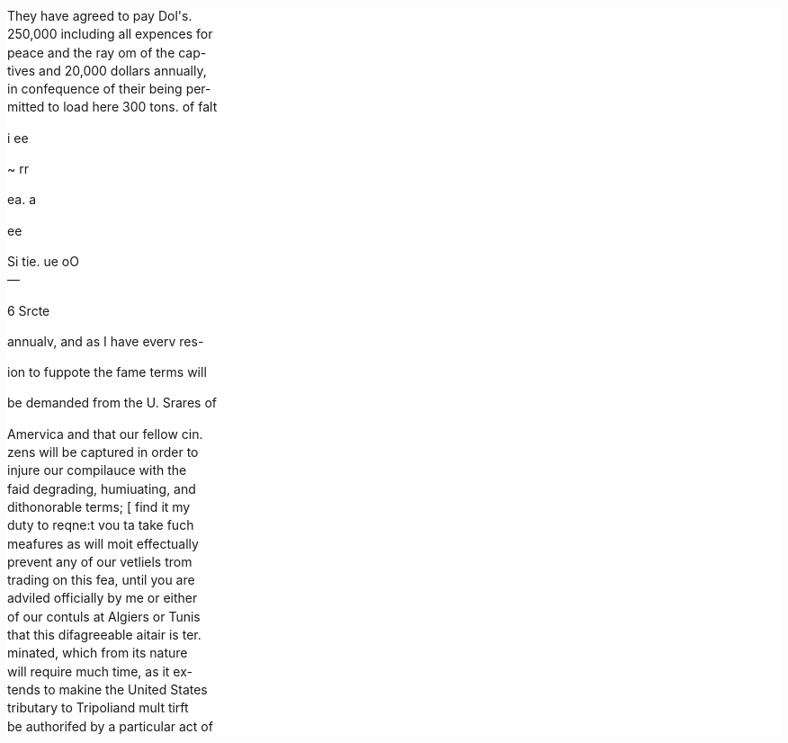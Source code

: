 They have agreed to pay Dol&#x27;s.  
250,000 including all expences for  
peace and the ray om of the cap-  
tives and 20,000 dollars annually,  
in confequence of their being per-  
mitted to load here 300 tons. of falt  
  
i ee  
  
  
  
  
  
~ rr  
  
  
  
  
  
  
  
  
  
  
  
  
  
  
  
  
  
  
  
  
  
  
  
  
  
  
  
  
  
  
  
  
  
  
  
  
  
  
  
  
ea. a  
  
ee  
  
Si tie. ue oO  
—  
  
  
  
6 Srcte  
  
annualv, and as I have everv res-  
  
ion to fuppote the fame terms will  
  
be demanded from the U. Srares of  
  
Amervica and that our fellow cin.  
zens will be captured in order to  
injure our compilauce with the  
faid degrading, humiuating, and  
dithonorable terms; [ find it my  
duty to reqne:t vou ta take fuch  
meafures as will moit effectually  
prevent any of our vetliels trom  
trading on this fea, until you are  
adviled officially by me or either  
of our contuls at Algiers or Tunis  
that this difagreeable aitair is ter.  
minated, which from its nature  
will require much time, as it ex-  
tends to makine the United States  
tributary to Tripoliand mult tirft  
be authorifed by a particular act of  